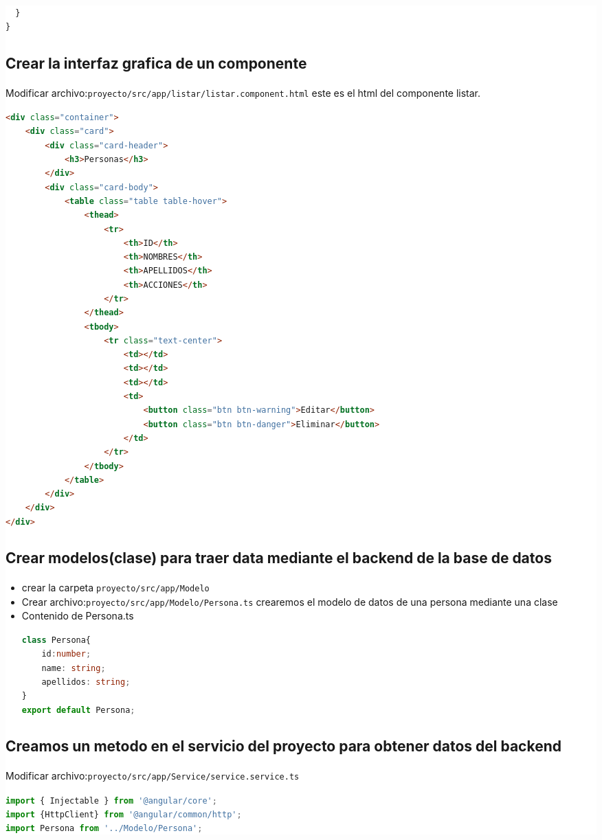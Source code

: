 ``` ts
  }
}
```
## Crear la interfaz grafica de un componente
Modificar archivo:`proyecto/src/app/listar/listar.component.html` este es el html del componente listar.
``` html
<div class="container">
    <div class="card">
        <div class="card-header">
            <h3>Personas</h3>
        </div>
        <div class="card-body">
            <table class="table table-hover">
                <thead>
                    <tr>
                        <th>ID</th>
                        <th>NOMBRES</th>
                        <th>APELLIDOS</th>
                        <th>ACCIONES</th>
                    </tr>
                </thead>
                <tbody>
                    <tr class="text-center">
                        <td></td>
                        <td></td>
                        <td></td>
                        <td>
                            <button class="btn btn-warning">Editar</button>
                            <button class="btn btn-danger">Eliminar</button>
                        </td>
                    </tr>
                </tbody>
            </table>
        </div>
    </div>
</div>
``` 

## Crear modelos(clase) para traer data mediante el backend de la base de datos
- crear la carpeta `proyecto/src/app/Modelo`
- Crear archivo:`proyecto/src/app/Modelo/Persona.ts` crearemos el modelo de datos de una persona mediante una clase
- Contenido de Persona.ts
  ``` ts
  class Persona{
      id:number;
      name: string;
      apellidos: string;
  }
  export default Persona;
  ``` 
## Creamos un metodo en el servicio del proyecto para obtener datos del backend
Modificar archivo:`proyecto/src/app/Service/service.service.ts` 
``` ts
import { Injectable } from '@angular/core';
import {HttpClient} from '@angular/common/http';
import Persona from '../Modelo/Persona';

```